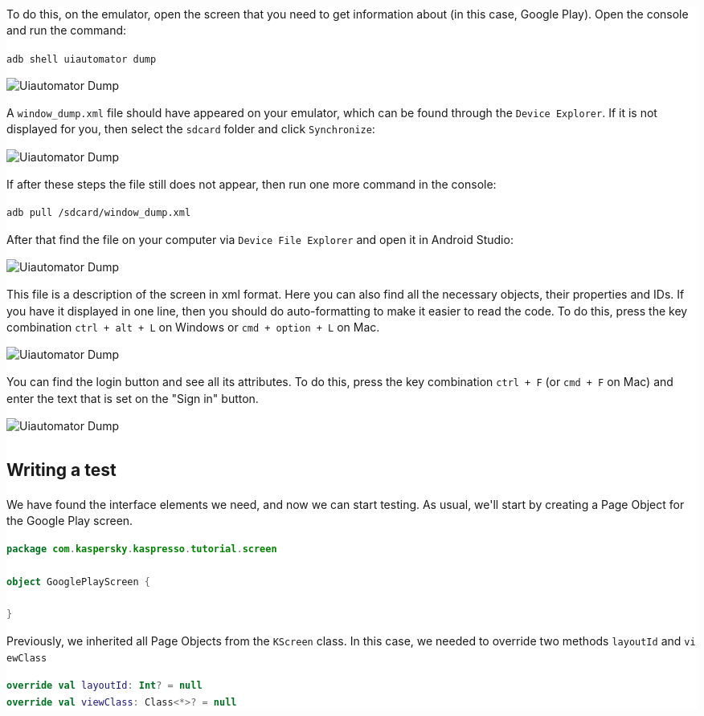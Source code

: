 To do this, on the emulator, open the screen that you need to get information about (in this case, Google Play). Open the console and run the command:

```
adb shell uiautomator dump
```

<img src="../images/uiautomator/dump_1.png" alt="Uiautomator Dump"/>

A `window_dump.xml` file should have appeared on your emulator, which can be found through the `Device Explorer`. If it is not displayed for you, then select the `sdcard` folder and click `Synchronize`:

<img src="../images/uiautomator/dump_2.png" alt="Uiautomator Dump"/>

If after these steps the file still does not appear, then run one more command in the console:

```
adb pull /sdcard/window_dump.xml
```

After that find the file on your computer via `Device File Explorer` and open it in Android Studio:

<img src="../images/uiautomator/dump_3.png" alt="Uiautomator Dump"/>

This file is a description of the screen in xml format. Here you can also find all the necessary objects, their properties and IDs. If you have it displayed in one line, then you should do auto-formatting to make it easier to read the code. To do this, press the key combination `ctrl + alt + L` on Windows or `cmd + option + L` on Mac.

<img src="../images/uiautomator/dump_4.png" alt="Uiautomator Dump"/>

You can find the login button and see all its attributes. To do this, press the key combination `ctrl + F` (or `cmd + F` on Mac) and enter the text that is set on the "Sign in" button.

<img src="../images/uiautomator/dump_5.png" alt="Uiautomator Dump"/>

## Writing a test

We have found the interface elements we need, and now we can start testing. As usual, we'll start by creating a Page Object for the Google Play screen.

```kotlin
package com.kaspersky.kaspresso.tutorial.screen

object GooglePlayScreen {
    
}
```

Previously, we inherited all Page Objects from the `KScreen` class. In this case, we needed to override two methods `layoutId` and `viewClass`

```kotlin
override val layoutId: Int? = null
override val viewClass: Class<*>? = null
```
